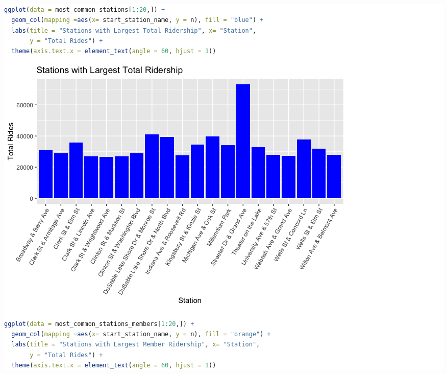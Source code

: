 ``` r
ggplot(data = most_common_stations[1:20,]) +
  geom_col(mapping =aes(x= start_station_name, y = n), fill = "blue") +
  labs(title = "Stations with Largest Total Ridership", x= "Station", 
       y = "Total Rides") +
  theme(axis.text.x = element_text(angle = 60, hjust = 1))
```

![](README_files/figure-gfm/unnamed-chunk-20-1.png)

``` r
ggplot(data = most_common_stations_members[1:20,]) +
  geom_col(mapping =aes(x= start_station_name, y = n), fill = "orange") +
  labs(title = "Stations with Largest Member Ridership", x= "Station", 
       y = "Total Rides") +
  theme(axis.text.x = element_text(angle = 60, hjust = 1))
```
